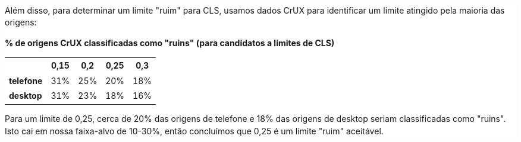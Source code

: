 <p data-md-type="paragraph">Além disso, para determinar um limite "ruim" para CLS, usamos dados CrUX para identificar um limite atingido pela maioria das origens:</p>
<p data-md-type="paragraph"><strong data-md-type="double_emphasis">% de origens CrUX classificadas como "ruins" (para candidatos a limites de CLS)</strong></p>
<div data-md-type="block_html"><div class="w-table-wrapper">
  <table>
    <tr>
      <th> </th>
      <th>0,15</th>
      <th>0,2</th>
      <th>0,25</th>
      <th>0,3</th>
    </tr>
    <tr>
      <td><strong>telefone</strong></td>
      <td>31%</td>
      <td>25%</td>
      <td>20%</td>
      <td>18%</td>
    </tr>
    <tr>
      <td><strong>desktop</strong></td>
      <td>31%</td>
      <td>23%</td>
      <td>18%</td>
      <td>16%</td>
    </tr>
  </table>
</div></div>
<p data-md-type="paragraph">Para um limite de 0,25, cerca de 20% das origens de telefone e 18% das origens de desktop seriam classificadas como "ruins". Isto cai em nossa faixa-alvo de 10-30%, então concluímos que 0,25 é um limite "ruim" aceitável.</p>
